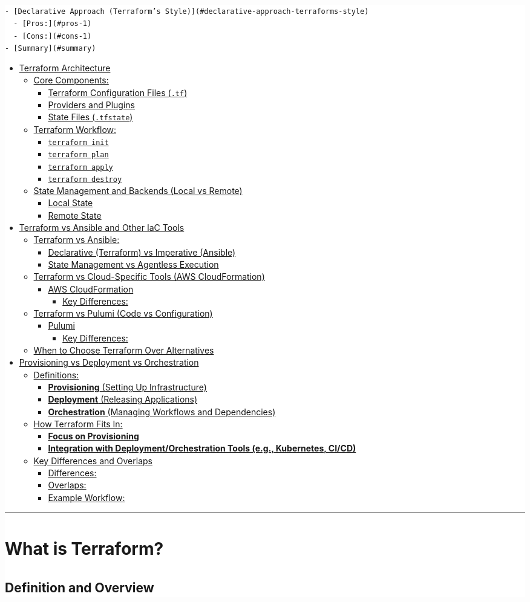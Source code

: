     - [Declarative Approach (Terraform’s Style)](#declarative-approach-terraforms-style)
      - [Pros:](#pros-1)
      - [Cons:](#cons-1)
    - [Summary](#summary)
- [Terraform Architecture](#terraform-architecture)
  - [Core Components:](#core-components)
    - [Terraform Configuration Files (`.tf`)](#terraform-configuration-files-tf)
    - [Providers and Plugins](#providers-and-plugins)
    - [State Files (`.tfstate`)](#state-files-tfstate)
  - [Terraform Workflow:](#terraform-workflow)
    - [`terraform init`](#terraform-init)
    - [`terraform plan`](#terraform-plan)
    - [`terraform apply`](#terraform-apply)
    - [`terraform destroy`](#terraform-destroy)
  - [State Management and Backends (Local vs Remote)](#state-management-and-backends-local-vs-remote)
    - [Local State](#local-state)
    - [Remote State](#remote-state)
- [Terraform vs Ansible and Other IaC Tools](#terraform-vs-ansible-and-other-iac-tools)
  - [Terraform vs Ansible:](#terraform-vs-ansible)
    - [Declarative (Terraform) vs Imperative (Ansible)](#declarative-terraform-vs-imperative-ansible)
    - [State Management vs Agentless Execution](#state-management-vs-agentless-execution)
  - [Terraform vs Cloud-Specific Tools (AWS CloudFormation)](#terraform-vs-cloud-specific-tools-aws-cloudformation)
    - [AWS CloudFormation](#aws-cloudformation)
      - [Key Differences:](#key-differences)
  - [Terraform vs Pulumi (Code vs Configuration)](#terraform-vs-pulumi-code-vs-configuration)
    - [Pulumi](#pulumi)
      - [Key Differences:](#key-differences-1)
  - [When to Choose Terraform Over Alternatives](#when-to-choose-terraform-over-alternatives)
- [Provisioning vs Deployment vs Orchestration](#provisioning-vs-deployment-vs-orchestration)
  - [Definitions:](#definitions)
    - [**Provisioning** (Setting Up Infrastructure)](#provisioning-setting-up-infrastructure)
    - [**Deployment** (Releasing Applications)](#deployment-releasing-applications)
    - [**Orchestration** (Managing Workflows and Dependencies)](#orchestration-managing-workflows-and-dependencies)
  - [How Terraform Fits In:](#how-terraform-fits-in)
    - [**Focus on Provisioning**](#focus-on-provisioning)
    - [**Integration with Deployment/Orchestration Tools (e.g., Kubernetes, CI/CD)**](#integration-with-deploymentorchestration-tools-eg-kubernetes-cicd)
  - [Key Differences and Overlaps](#key-differences-and-overlaps)
    - [Differences:](#differences)
    - [Overlaps:](#overlaps)
    - [Example Workflow:](#example-workflow)


---

# What is Terraform?

## Definition and Overview
